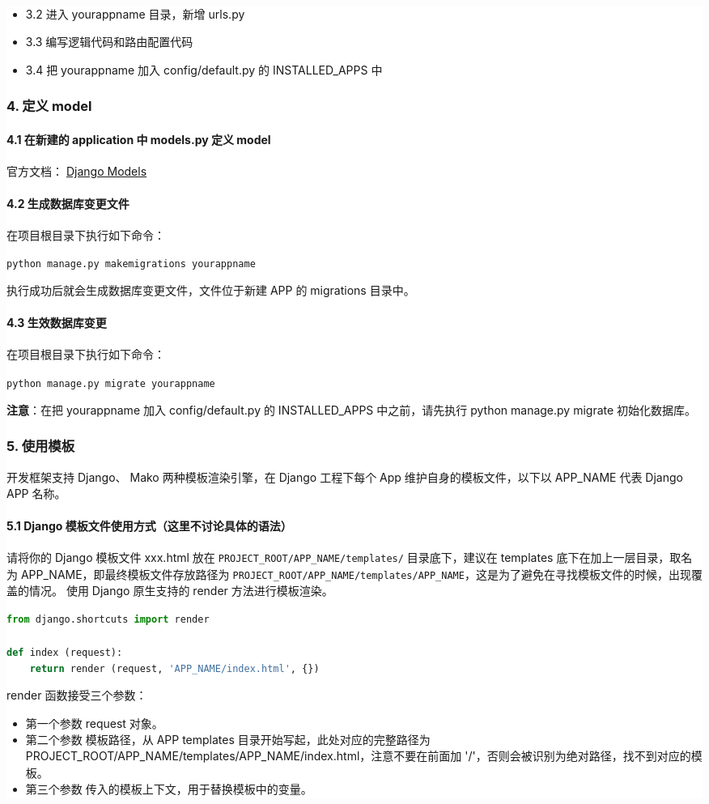- 3.2 进入 yourappname 目录，新增 urls.py


- 3.3 编写逻辑代码和路由配置代码


- 3.4 把 yourappname 加入 config/default.py 的 INSTALLED_APPS 中


### 4. 定义 model


#### 4.1 在新建的 application 中 models.py 定义 model

官方文档： [Django Models](https://docs.djangoproject.com/en/1.11/topics/db/models/)

#### 4.2 生成数据库变更文件

在项目根目录下执行如下命令：

```bash
python manage.py makemigrations yourappname
```

执行成功后就会生成数据库变更文件，文件位于新建 APP 的 migrations 目录中。


#### 4.3 生效数据库变更

在项目根目录下执行如下命令：

```bash
python manage.py migrate yourappname
```

__注意__：在把 yourappname 加入 config/default.py 的 INSTALLED_APPS 中之前，请先执行 python manage.py migrate 初始化数据库。


### 5. 使用模板

开发框架支持 Django、 Mako 两种模板渲染引擎，在 Django 工程下每个 App 维护自身的模板文件，以下以 APP_NAME 代表 Django APP 名称。


#### 5.1 Django 模板文件使用方式（这里不讨论具体的语法）

请将你的 Django 模板文件 xxx.html 放在 `PROJECT_ROOT/APP_NAME/templates/` 目录底下，建议在 templates 底下在加上一层目录，取名为 APP_NAME，即最终模板文件存放路径为 `PROJECT_ROOT/APP_NAME/templates/APP_NAME`，这是为了避免在寻找模板文件的时候，出现覆盖的情况。
使用 Django 原生支持的 render 方法进行模板渲染。

```python
from django.shortcuts import render

def index (request):
    return render (request, 'APP_NAME/index.html', {})
```

render 函数接受三个参数：
* 第一个参数 request 对象。
* 第二个参数 模板路径，从 APP templates 目录开始写起，此处对应的完整路径为 PROJECT_ROOT/APP_NAME/templates/APP_NAME/index.html，注意不要在前面加 '/'，否则会被识别为绝对路径，找不到对应的模板。
* 第三个参数 传入的模板上下文，用于替换模板中的变量。
